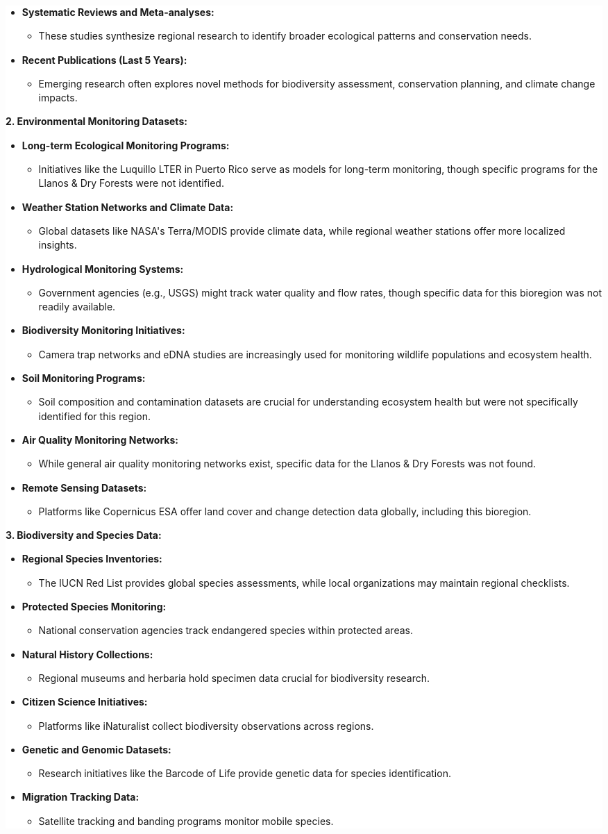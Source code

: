 - **Systematic Reviews and Meta-analyses:**
  - These studies synthesize regional research to identify broader ecological patterns and conservation needs.

- **Recent Publications (Last 5 Years):**
  - Emerging research often explores novel methods for biodiversity assessment, conservation planning, and climate change impacts.

**2. Environmental Monitoring Datasets:**

- **Long-term Ecological Monitoring Programs:**
  - Initiatives like the Luquillo LTER in Puerto Rico serve as models for long-term monitoring, though specific programs for the Llanos & Dry Forests were not identified.

- **Weather Station Networks and Climate Data:**
  - Global datasets like NASA's Terra/MODIS provide climate data, while regional weather stations offer more localized insights.

- **Hydrological Monitoring Systems:**
  - Government agencies (e.g., USGS) might track water quality and flow rates, though specific data for this bioregion was not readily available.

- **Biodiversity Monitoring Initiatives:**
  - Camera trap networks and eDNA studies are increasingly used for monitoring wildlife populations and ecosystem health.

- **Soil Monitoring Programs:**
  - Soil composition and contamination datasets are crucial for understanding ecosystem health but were not specifically identified for this region.

- **Air Quality Monitoring Networks:**
  - While general air quality monitoring networks exist, specific data for the Llanos & Dry Forests was not found.

- **Remote Sensing Datasets:**
  - Platforms like Copernicus ESA offer land cover and change detection data globally, including this bioregion.

**3. Biodiversity and Species Data:**

- **Regional Species Inventories:**
  - The IUCN Red List provides global species assessments, while local organizations may maintain regional checklists.

- **Protected Species Monitoring:**
  - National conservation agencies track endangered species within protected areas.

- **Natural History Collections:**
  - Regional museums and herbaria hold specimen data crucial for biodiversity research.

- **Citizen Science Initiatives:**
  - Platforms like iNaturalist collect biodiversity observations across regions.

- **Genetic and Genomic Datasets:**
  - Research initiatives like the Barcode of Life provide genetic data for species identification.

- **Migration Tracking Data:**
  - Satellite tracking and banding programs monitor mobile species.
